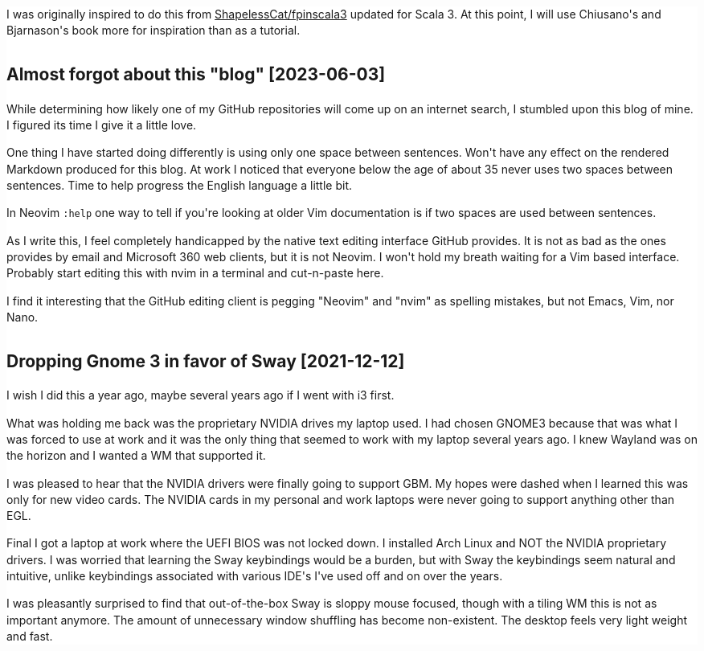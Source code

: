 I was originally inspired to do this from
[ShapelessCat/fpinscala3](https://github.com/ShapelessCat/fpinscala3)
updated for Scala 3. At this point, I will use Chiusano's and
Bjarnason's book more for inspiration than as a tutorial.

## Almost forgot about this "blog" \[2023-06-03\]

While determining how likely one of my GitHub repositories will come up
on an internet search, I stumbled upon this blog of mine. I figured its
time I give it a little love.

One thing I have started doing differently is using only one space
between sentences. Won't have any effect on the rendered Markdown
produced for this blog. At work I noticed that everyone below the age of
about 35 never uses two spaces between sentences. Time to help progress
the English language a little bit.

In Neovim `:help` one way to tell if you're looking at older Vim
documentation is if two spaces are used between sentences.

As I write this, I feel completely handicapped by the native text
editing interface GitHub provides. It is not as bad as the ones provides
by email and Microsoft 360 web clients, but it is not Neovim. I won't
hold my breath waiting for a Vim based interface. Probably start editing
this with nvim in a terminal and cut-n-paste here.

I find it interesting that the GitHub editing client is pegging "Neovim"
and "nvim" as spelling mistakes, but not Emacs, Vim, nor Nano.

## Dropping Gnome 3 in favor of Sway \[2021-12-12\]

I wish I did this a year ago, maybe several years ago if I went with i3
first.

What was holding me back was the proprietary NVIDIA drives my laptop
used. I had chosen GNOME3 because that was what I was forced to use at
work and it was the only thing that seemed to work with my laptop
several years ago. I knew Wayland was on the horizon and I wanted a WM
that supported it.

I was pleased to hear that the NVIDIA drivers were finally going to
support GBM. My hopes were dashed when I learned this was only for new
video cards. The NVIDIA cards in my personal and work laptops were never
going to support anything other than EGL.

Final I got a laptop at work where the UEFI BIOS was not locked
down. I installed Arch Linux and NOT the NVIDIA proprietary
drivers. I was worried that learning the Sway keybindings would be
a burden, but with Sway the keybindings seem natural and intuitive,
unlike keybindings associated with various IDE's I've used off and on
over the years.

I was pleasantly surprised to find that out-of-the-box Sway is sloppy
mouse focused, though with a tiling WM this is not as important
anymore. The amount of unnecessary window shuffling has become
non-existent. The desktop feels very light weight and fast.
